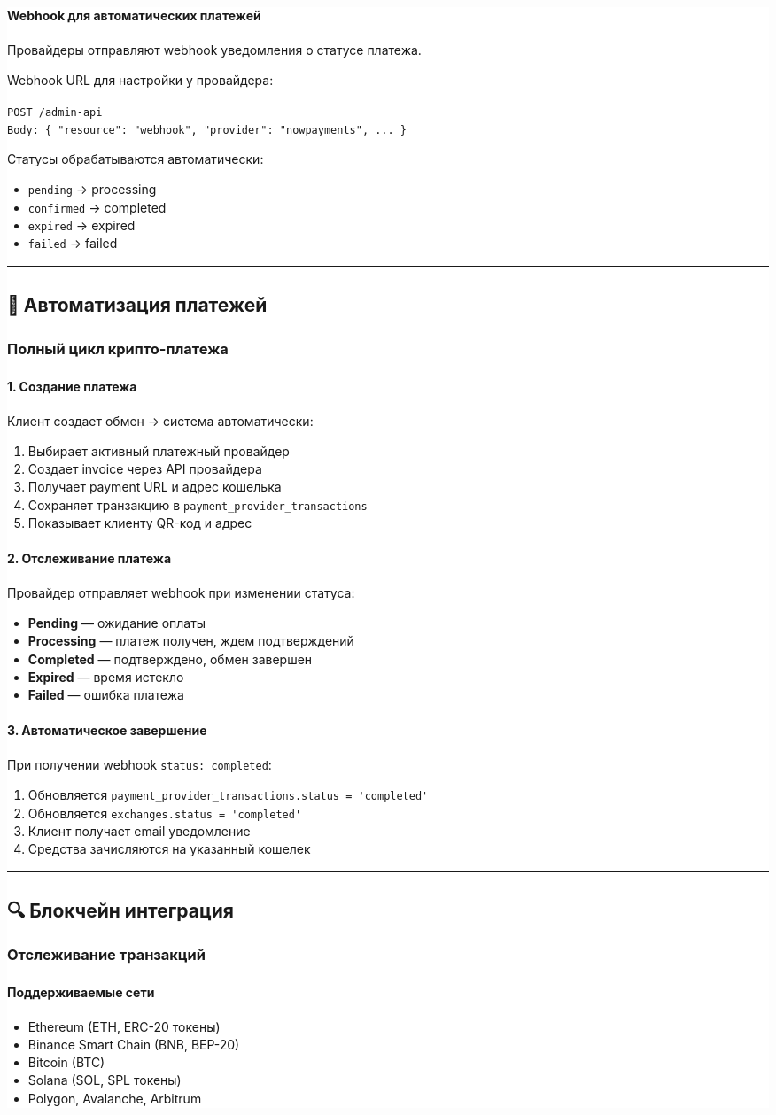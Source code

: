 #### Webhook для автоматических платежей
Провайдеры отправляют webhook уведомления о статусе платежа.

Webhook URL для настройки у провайдера:
```
POST /admin-api
Body: { "resource": "webhook", "provider": "nowpayments", ... }
```

Статусы обрабатываются автоматически:
- `pending` → processing
- `confirmed` → completed
- `expired` → expired
- `failed` → failed

---

## 🔄 Автоматизация платежей

### Полный цикл крипто-платежа

#### 1. Создание платежа
Клиент создает обмен → система автоматически:
1. Выбирает активный платежный провайдер
2. Создает invoice через API провайдера
3. Получает payment URL и адрес кошелька
4. Сохраняет транзакцию в `payment_provider_transactions`
5. Показывает клиенту QR-код и адрес

#### 2. Отслеживание платежа
Провайдер отправляет webhook при изменении статуса:
- **Pending** — ожидание оплаты
- **Processing** — платеж получен, ждем подтверждений
- **Completed** — подтверждено, обмен завершен
- **Expired** — время истекло
- **Failed** — ошибка платежа

#### 3. Автоматическое завершение
При получении webhook `status: completed`:
1. Обновляется `payment_provider_transactions.status = 'completed'`
2. Обновляется `exchanges.status = 'completed'`
3. Клиент получает email уведомление
4. Средства зачисляются на указанный кошелек

---

## 🔍 Блокчейн интеграция

### Отслеживание транзакций

#### Поддерживаемые сети
- Ethereum (ETH, ERC-20 токены)
- Binance Smart Chain (BNB, BEP-20)
- Bitcoin (BTC)
- Solana (SOL, SPL токены)
- Polygon, Avalanche, Arbitrum
